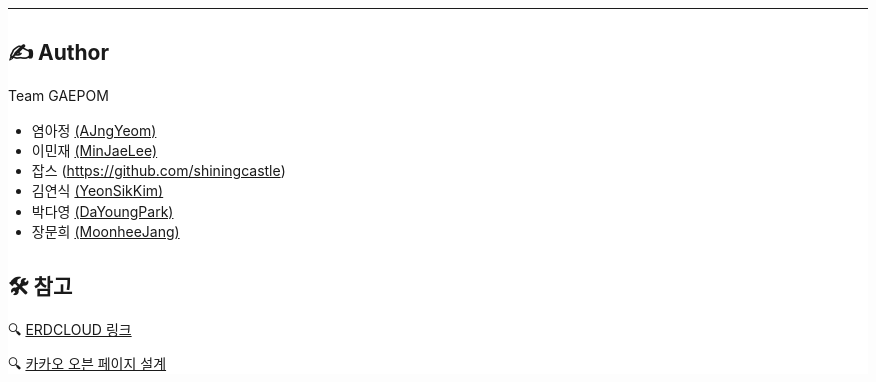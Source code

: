 


---




## ✍️ Author 
 Team GAEPOM
  - 염아정 [(AJngYeom)](https://github.com/ajdeve)
  - 이민재 [(MinJaeLee)](https://github.com/Dowonna)
  - 잡스 (https://github.com/shiningcastle)  
  - 김연식 [(YeonSikKim)](https://github.com/yeonsikkim317)
  - 박다영 [(DaYoungPark)](https://github.com/Da-0)
  - 장문희 [(MoonheeJang)](https://github.com/JANGMOONHEE)
  
 

## :hammer_and_wrench: 참고

:mag: [ERDCLOUD 링크 ](https://www.erdcloud.com/d/uguFpsRksS59CvsJr)

:mag: [카카오 오븐 페이지 설계](https://ovenapp.io/view/KyjteLZHW6jUMXGeVmcNdXDxOywmgvr4) 
